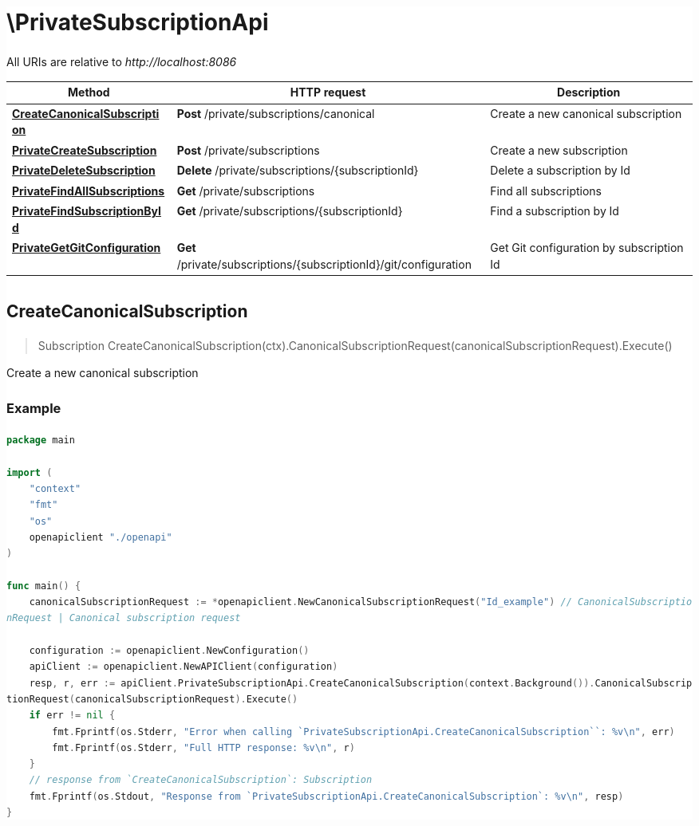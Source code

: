 # \PrivateSubscriptionApi

All URIs are relative to *http://localhost:8086*

Method | HTTP request | Description
------------- | ------------- | -------------
[**CreateCanonicalSubscription**](PrivateSubscriptionApi.md#CreateCanonicalSubscription) | **Post** /private/subscriptions/canonical | Create a new canonical subscription
[**PrivateCreateSubscription**](PrivateSubscriptionApi.md#PrivateCreateSubscription) | **Post** /private/subscriptions | Create a new subscription
[**PrivateDeleteSubscription**](PrivateSubscriptionApi.md#PrivateDeleteSubscription) | **Delete** /private/subscriptions/{subscriptionId} | Delete a subscription by Id
[**PrivateFindAllSubscriptions**](PrivateSubscriptionApi.md#PrivateFindAllSubscriptions) | **Get** /private/subscriptions | Find all subscriptions
[**PrivateFindSubscriptionById**](PrivateSubscriptionApi.md#PrivateFindSubscriptionById) | **Get** /private/subscriptions/{subscriptionId} | Find a subscription by Id
[**PrivateGetGitConfiguration**](PrivateSubscriptionApi.md#PrivateGetGitConfiguration) | **Get** /private/subscriptions/{subscriptionId}/git/configuration | Get Git configuration by subscription Id



## CreateCanonicalSubscription

> Subscription CreateCanonicalSubscription(ctx).CanonicalSubscriptionRequest(canonicalSubscriptionRequest).Execute()

Create a new canonical subscription



### Example

```go
package main

import (
    "context"
    "fmt"
    "os"
    openapiclient "./openapi"
)

func main() {
    canonicalSubscriptionRequest := *openapiclient.NewCanonicalSubscriptionRequest("Id_example") // CanonicalSubscriptionRequest | Canonical subscription request

    configuration := openapiclient.NewConfiguration()
    apiClient := openapiclient.NewAPIClient(configuration)
    resp, r, err := apiClient.PrivateSubscriptionApi.CreateCanonicalSubscription(context.Background()).CanonicalSubscriptionRequest(canonicalSubscriptionRequest).Execute()
    if err != nil {
        fmt.Fprintf(os.Stderr, "Error when calling `PrivateSubscriptionApi.CreateCanonicalSubscription``: %v\n", err)
        fmt.Fprintf(os.Stderr, "Full HTTP response: %v\n", r)
    }
    // response from `CreateCanonicalSubscription`: Subscription
    fmt.Fprintf(os.Stdout, "Response from `PrivateSubscriptionApi.CreateCanonicalSubscription`: %v\n", resp)
}
```
